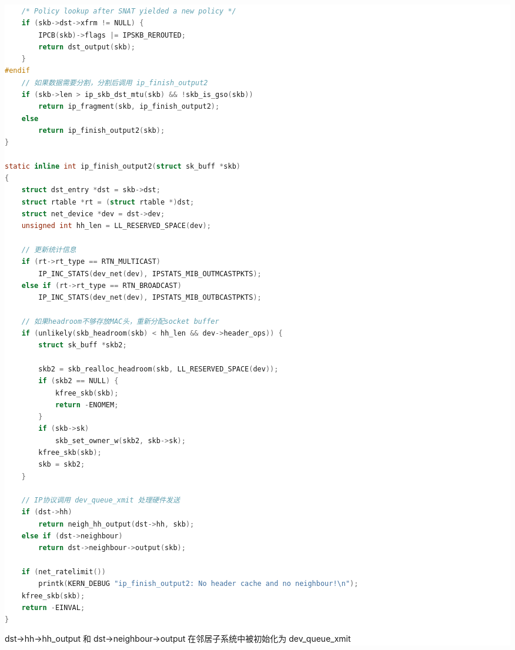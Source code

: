 ```c
	/* Policy lookup after SNAT yielded a new policy */
	if (skb->dst->xfrm != NULL) {
		IPCB(skb)->flags |= IPSKB_REROUTED;
		return dst_output(skb);
	}
#endif
	// 如果数据需要分割，分割后调用 ip_finish_output2 
	if (skb->len > ip_skb_dst_mtu(skb) && !skb_is_gso(skb))
		return ip_fragment(skb, ip_finish_output2);
	else
		return ip_finish_output2(skb);
}

static inline int ip_finish_output2(struct sk_buff *skb)
{
	struct dst_entry *dst = skb->dst;
	struct rtable *rt = (struct rtable *)dst;
	struct net_device *dev = dst->dev;
	unsigned int hh_len = LL_RESERVED_SPACE(dev);

	// 更新统计信息
	if (rt->rt_type == RTN_MULTICAST)
		IP_INC_STATS(dev_net(dev), IPSTATS_MIB_OUTMCASTPKTS);
	else if (rt->rt_type == RTN_BROADCAST)
		IP_INC_STATS(dev_net(dev), IPSTATS_MIB_OUTBCASTPKTS);

	// 如果headroom不够存放MAC头，重新分配socket buffer
	if (unlikely(skb_headroom(skb) < hh_len && dev->header_ops)) {
		struct sk_buff *skb2;

		skb2 = skb_realloc_headroom(skb, LL_RESERVED_SPACE(dev));
		if (skb2 == NULL) {
			kfree_skb(skb);
			return -ENOMEM;
		}
		if (skb->sk)
			skb_set_owner_w(skb2, skb->sk);
		kfree_skb(skb);
		skb = skb2;
	}

	// IP协议调用 dev_queue_xmit 处理硬件发送
	if (dst->hh)
		return neigh_hh_output(dst->hh, skb);
	else if (dst->neighbour)
		return dst->neighbour->output(skb); 

	if (net_ratelimit())
		printk(KERN_DEBUG "ip_finish_output2: No header cache and no neighbour!\n");
	kfree_skb(skb);
	return -EINVAL;
}
```
dst->hh->hh_output 和 dst->neighbour->output 在邻居子系统中被初始化为 dev_queue_xmit
